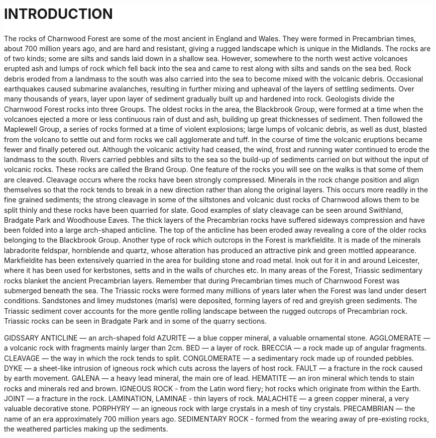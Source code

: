 # INTRODUCTION 

The rocks of Charnwood Forest are some of the most ancient in England and Wales. They were formed in Precambrian times, about 700 million years ago, and are hard and resistant, giving a rugged landscape which is unique in the Midlands.
The rocks are of two kinds; some are silts and sands laid down in a shallow sea. However, somewhere to the north west active volcanoes erupted ash and lumps of  rock which fell back into the sea and came to rest along with silts and sands on the sea bed. Rock debris eroded from a landmass to the south was also carried into the sea to become mixed with the volcanic debris. Occasional earthquakes caused submarine avalanches, resulting in further mixing and upheaval of the layers of settling sediments. Over many thousands of years, layer upon layer of sediment gradually built up and hardened into rock.
Geologists divide the Charnwood Forest rocks into three Groups. The oldest rocks in the area, the Blackbrook Group, were formed at a time when the volcanoes ejected a more or less continuous rain of dust and ash, building up great thicknesses of sediment. Then followed the Maplewell Group, a series of rocks formed at a time of violent explosions; large lumps of volcanic debris, as well as dust, blasted from the volcano to settle out and form rocks we call agglomerate and tuff. In the course of time the volcanic eruptions became fewer and finally petered out. Although the volcanic activity had ceased, the wind, frost and running water continued to erode the landmass to the south. Rivers carried pebbles and silts to the sea so the build-up of sediments carried on but without the input of volcanic rocks. These rocks are called the Brand Group.
One feature of the rocks you will see on the walks is that some of them are cleaved. Cleavage occurs where the  rocks have been strongly compressed. Minerals in the rock change position and align themselves so that the  rock tends to break in a new direction rather than along the original layers. This occurs more readily in the fine grained sediments; the strong cleavage in some of the  siltstones and volcanic dust rocks of Charnwood allows them to be split thinly and these rocks have been quarried for slate. Good examples of slaty cleavage can be seen around Swithland, Bradgate Park and Woodhouse Eaves.
The thick layers of the Precambrian rocks have suffered sideways compression and have been folded into a large arch-shaped anticline. The top of the anticline has been eroded away revealing a core of the older rocks  belonging to the Blackbrook Group.
Another type of rock which outcrops in the Forest is markfieldite. It is made of the minerals labradorite feldspar, hornblende and quartz, whose alteration has produced an attractive pink and green mottled appearance. Markfieldite has been extensively quarried in the area for building stone and road metal. Inok out for it in and around Leicester, where it has been used for kerbstones, setts and in the walls of churches etc.
In many areas of the Forest, Triassic sedimentary rocks blanket the ancient Precambrian layers. Remember that during Precambrian times much of Charnwood Forest was submerged beneath the sea. The Triassic rocks were formed many millions of years later when the Forest was land under desert conditions. Sandstones and limey mudstones (marls) were deposited, forming layers of red and greyish green sediments. The Triassic sediment cover accounts for the more gentle rolling landscape between  the rugged outcrops of Precambrian rock. Triassic rocks can be seen in Bradgate Park and in some of the quarry sections.

GIDSSARY 
ANTICLINE — an arch-shaped fold
AZURITE — a blue copper mineral, a valuable ornamental stone.
AGGLOMERATE — a volcanic rock with fragments mainly larger than 2cm.
BED — a layer of rock.
BRECCIA — a rock made up of angular fragments. CLEAVAGE — the way in which the rock tends to split. CONGLOMERATE — a sedimentary rock made up of rounded pebbles.
DYKE — a sheet-like intrusion of igneous rock which cuts across the layers of host rock.
FAULT — a fracture in the rock caused by earth movement.
GALENA — a heavy lead mineral, the main ore of lead. HEMATITE — an iron mineral which tends to stain rocks and minerals red and brown.
IGNEOUS ROCK - from the Latin word fiery; hot rocks which originate from within the Earth.
JOINT — a fracture in the rock.
LAMINATION, LAMINAE - thin layers of rock.
MALACHITE — a green copper mineral, a very valuable decorative stone.
PORPHYRY — an igneous rock with large crystals in a mesh of tiny crystals.
PRECAMBRIAN — the name of an era approximately 700 million years ago.
SEDIMENTARY ROCK - formed from the wearing away of pre-existing rocks, the weathered particles making up the sediments.
